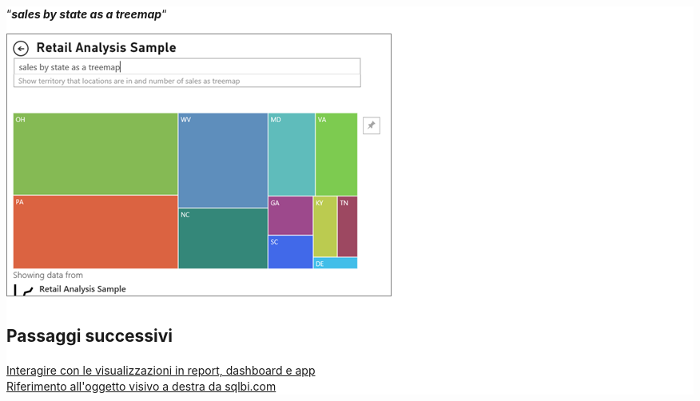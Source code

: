 “***sales by state as a treemap***“

![sessione domande e risposte](../visuals/media/power-bi-visualization-types-for-reports-and-q-and-a/qatreemap.png)

## <a name="next-steps"></a>Passaggi successivi
[Interagire con le visualizzazioni in report, dashboard e app](end-user-visualizations.md)    
[Riferimento all'oggetto visivo a destra da sqlbi.com](http://www.sqlbi.com/wp-content/uploads/videotrainings/dashboarddesign/visuals-reference-may2017-A3.pdf)